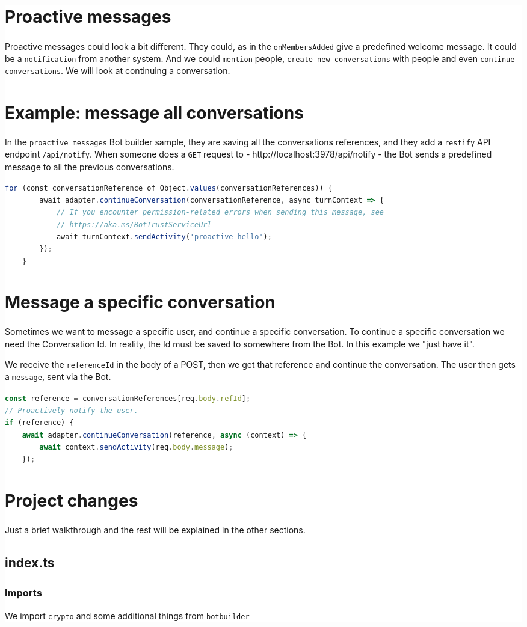 
# Proactive messages
Proactive messages could look a bit different. They could, as in the `onMembersAdded` give a predefined welcome message. It could be a `notification` from another system. And we could `mention` people, `create new conversations` with people and even `continue conversations`.
We will look at continuing a conversation.

# Example: message all conversations
In the `proactive messages` Bot builder sample, they are saving all the conversations references, and they add a `restify` API endpoint `/api/notify`. When someone does a `GET` request to - http://localhost:3978/api/notify - the Bot sends a predefined message to all the previous conversations.

```typescript
for (const conversationReference of Object.values(conversationReferences)) {
        await adapter.continueConversation(conversationReference, async turnContext => {
            // If you encounter permission-related errors when sending this message, see
            // https://aka.ms/BotTrustServiceUrl
            await turnContext.sendActivity('proactive hello');
        });
    }
```

# Message a specific conversation

Sometimes we want to message a specific user, and continue a specific conversation. To continue a specific conversation we need the Conversation Id. In reality, the Id must be saved to somewhere from the Bot. In this example we "just have it". 

We receive the `referenceId` in the body of a POST, then we get that reference and continue the conversation.  The user then gets a `message`, sent via the Bot.

```typescript
const reference = conversationReferences[req.body.refId];
// Proactively notify the user.
if (reference) {
    await adapter.continueConversation(reference, async (context) => {
        await context.sendActivity(req.body.message);
    });
```                

# Project changes

Just a brief walkthrough and the rest will be explained in the other sections.

## index.ts

### Imports
We import `crypto` and some additional things from `botbuilder`
